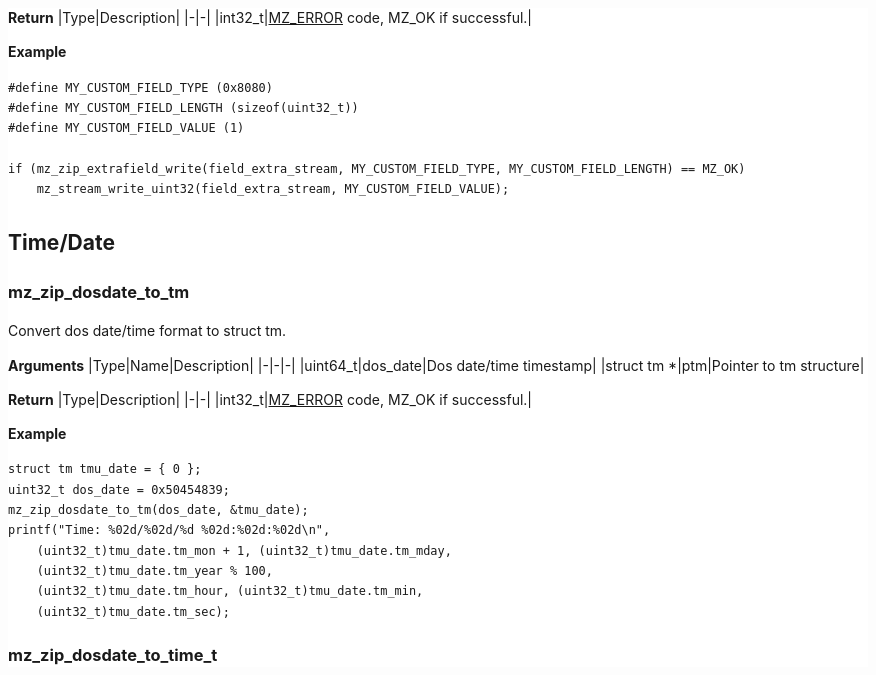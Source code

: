 **Return**
|Type|Description|
|-|-|
|int32_t|[MZ_ERROR](mz_error.md) code, MZ_OK if successful.|

**Example**
```
#define MY_CUSTOM_FIELD_TYPE (0x8080)
#define MY_CUSTOM_FIELD_LENGTH (sizeof(uint32_t))
#define MY_CUSTOM_FIELD_VALUE (1)

if (mz_zip_extrafield_write(field_extra_stream, MY_CUSTOM_FIELD_TYPE, MY_CUSTOM_FIELD_LENGTH) == MZ_OK)
    mz_stream_write_uint32(field_extra_stream, MY_CUSTOM_FIELD_VALUE);
```

## Time/Date

### mz_zip_dosdate_to_tm

Convert dos date/time format to struct tm.

**Arguments**
|Type|Name|Description|
|-|-|-|
|uint64_t|dos_date|Dos date/time timestamp|
|struct tm *|ptm|Pointer to tm structure|

**Return**
|Type|Description|
|-|-|
|int32_t|[MZ_ERROR](mz_error.md) code, MZ_OK if successful.|

**Example**
```
struct tm tmu_date = { 0 };
uint32_t dos_date = 0x50454839;
mz_zip_dosdate_to_tm(dos_date, &tmu_date);
printf("Time: %02d/%02d/%d %02d:%02d:%02d\n",
    (uint32_t)tmu_date.tm_mon + 1, (uint32_t)tmu_date.tm_mday,
    (uint32_t)tmu_date.tm_year % 100,
    (uint32_t)tmu_date.tm_hour, (uint32_t)tmu_date.tm_min,
    (uint32_t)tmu_date.tm_sec);
```

### mz_zip_dosdate_to_time_t
